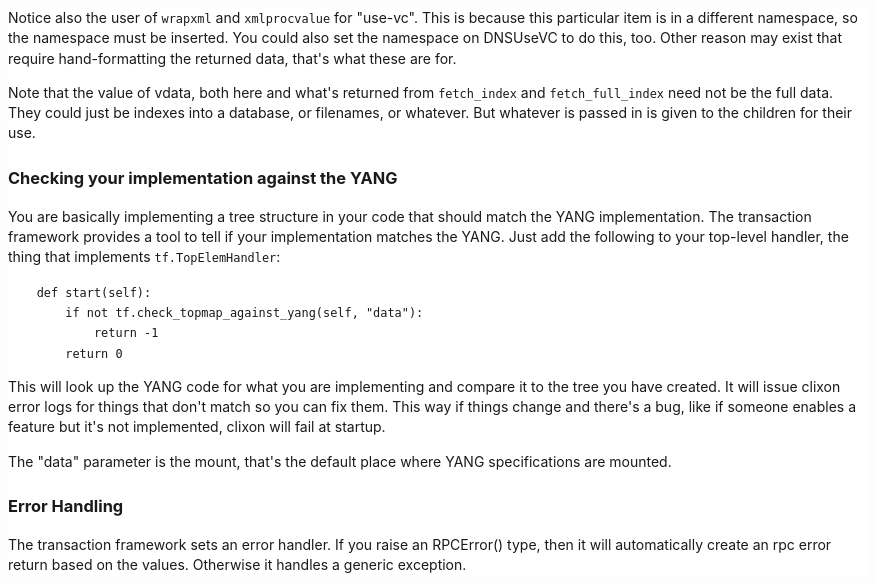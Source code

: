 Notice also the user of `wrapxml` and `xmlprocvalue` for "use-vc".
This is because this particular item is in a different namespace, so
the namespace must be inserted.  You could also set the namespace on
DNSUseVC to do this, too.  Other reason may exist that require
hand-formatting the returned data, that's what these are for.

Note that the value of vdata, both here and what's returned from
`fetch_index` and `fetch_full_index` need not be the full data.  They
could just be indexes into a database, or filenames, or whatever.  But
whatever is passed in is given to the children for their use.

### Checking your implementation against the YANG

You are basically implementing a tree structure in your code that
should match the YANG implementation.  The transaction framework
provides a tool to tell if your implementation matches the YANG.  Just
add the following to your top-level handler, the thing that implements
`tf.TopElemHandler`:
```
    def start(self):
        if not tf.check_topmap_against_yang(self, "data"):
            return -1
        return 0
```

This will look up the YANG code for what you are implementing and
compare it to the tree you have created.  It will issue clixon error
logs for things that don't match so you can fix them.  This way if
things change and there's a bug, like if someone enables a feature but
it's not implemented, clixon will fail at startup.

The "data" parameter is the mount, that's the default place where YANG
specifications are mounted.

### Error Handling

The transaction framework sets an error handler.  If you raise an
RPCError() type, then it will automatically create an rpc error return
based on the values.  Otherwise it handles a generic exception.
